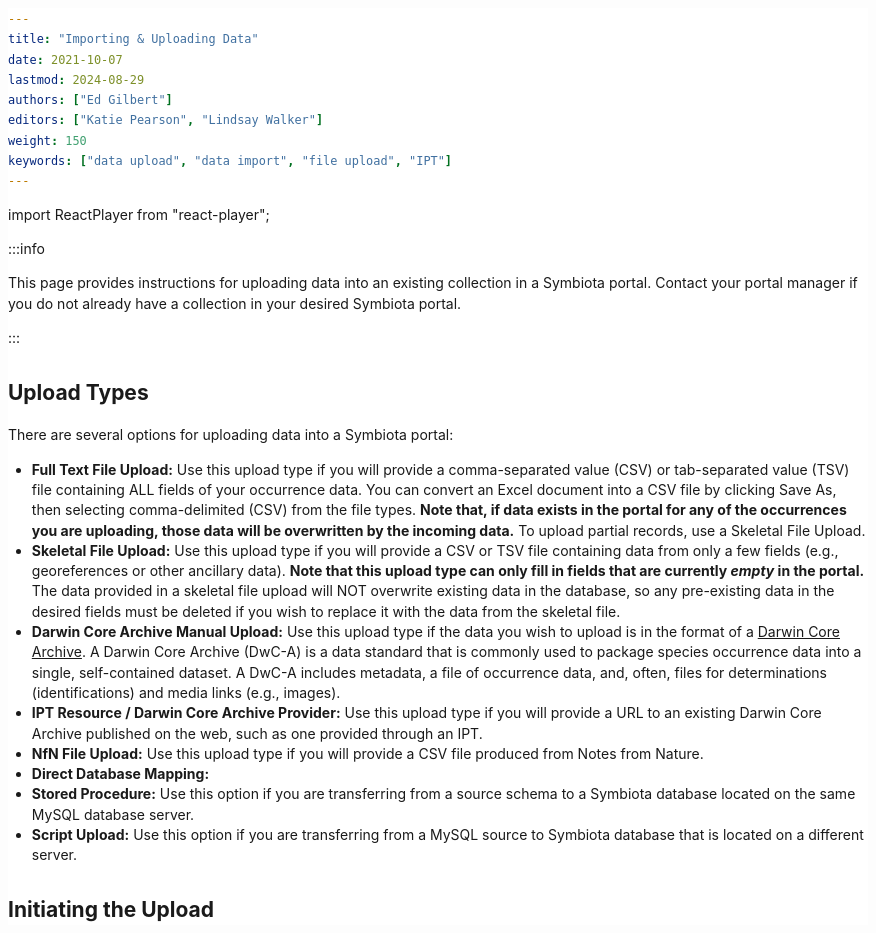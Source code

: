 ```yaml
---
title: "Importing & Uploading Data"
date: 2021-10-07
lastmod: 2024-08-29
authors: ["Ed Gilbert"]
editors: ["Katie Pearson", "Lindsay Walker"]
weight: 150
keywords: ["data upload", "data import", "file upload", "IPT"]
---
```


import ReactPlayer from "react-player";

:::info

This page provides instructions for uploading data into an existing collection in a Symbiota portal. Contact your portal manager if you do not already have a collection in your desired Symbiota portal.

:::

## Upload Types

There are several options for uploading data into a Symbiota portal:

- **Full Text File Upload:** Use this upload type if you will provide a comma-separated value (CSV) or tab-separated value (TSV) file containing ALL fields of your occurrence data. You can convert an Excel document into a CSV file by clicking Save As, then selecting comma-delimited (CSV) from the file types. **Note that, if data exists in the portal for any of the occurrences you are uploading, those data will be overwritten by the incoming data.** To upload partial records, use a Skeletal File Upload.
- **Skeletal File Upload:** Use this upload type if you will provide a CSV or TSV file containing data from only a few fields (e.g., georeferences or other ancillary data). **Note that this upload type can only fill in fields that are currently _empty_ in the portal.** The data provided in a skeletal file upload will NOT overwrite existing data in the database, so any pre-existing data in the desired fields must be deleted if you wish to replace it with the data from the skeletal file.
- **Darwin Core Archive Manual Upload:** Use this upload type if the data you wish to upload is in the format of a [Darwin Core Archive](http://en.wikipedia.org/wiki/Darwin_Core_Archive). A Darwin Core Archive (DwC-A) is a data standard that is commonly used to package species occurrence data into a single, self-contained dataset. A DwC-A includes metadata, a file of occurrence data, and, often, files for determinations (identifications) and media links (e.g., images).
- **IPT Resource / Darwin Core Archive Provider:** Use this upload type if you will provide a URL to an existing Darwin Core Archive published on the web, such as one provided through an IPT.
- **NfN File Upload:** Use this upload type if you will provide a CSV file produced from Notes from Nature.
- **Direct Database Mapping:**
- **Stored Procedure:** Use this option if you are transferring from a source schema to a Symbiota database located on the same MySQL database server.
- **Script Upload:** Use this option if you are transferring from a MySQL source to Symbiota database that is located on a different server.

## Initiating the Upload
